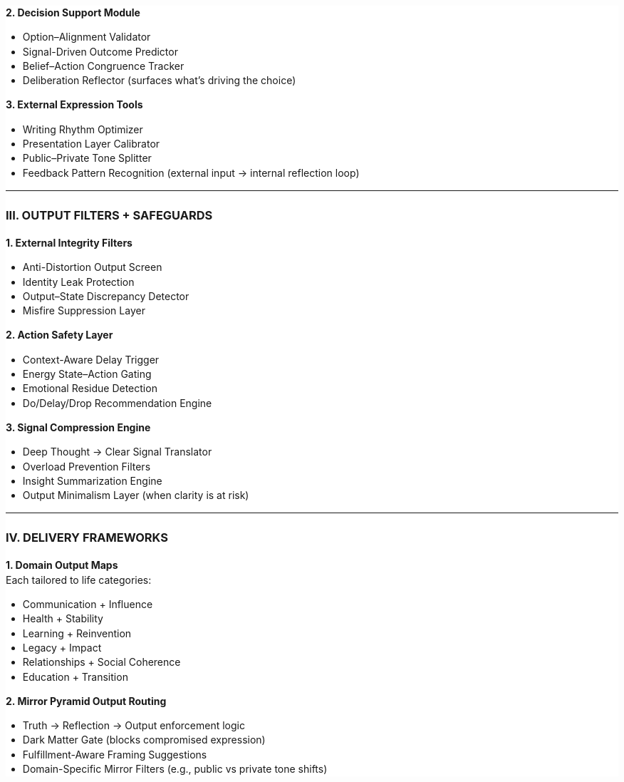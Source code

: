 **2\. Decision Support Module**

*   Option–Alignment Validator
*   Signal-Driven Outcome Predictor
*   Belief–Action Congruence Tracker
*   Deliberation Reflector (surfaces what’s driving the choice)

**3\. External Expression Tools**

*   Writing Rhythm Optimizer
*   Presentation Layer Calibrator
*   Public–Private Tone Splitter
*   Feedback Pattern Recognition (external input → internal reflection loop)

* * *

### **III. OUTPUT FILTERS + SAFEGUARDS**

**1\. External Integrity Filters**

*   Anti-Distortion Output Screen
*   Identity Leak Protection
*   Output–State Discrepancy Detector
*   Misfire Suppression Layer

**2\. Action Safety Layer**

*   Context-Aware Delay Trigger
*   Energy State–Action Gating
*   Emotional Residue Detection
*   Do/Delay/Drop Recommendation Engine

**3\. Signal Compression Engine**

*   Deep Thought → Clear Signal Translator
*   Overload Prevention Filters
*   Insight Summarization Engine
*   Output Minimalism Layer (when clarity is at risk)

* * *

### **IV. DELIVERY FRAMEWORKS**

**1\. Domain Output Maps**  
Each tailored to life categories:

*   Communication + Influence
*   Health + Stability
*   Learning + Reinvention
*   Legacy + Impact
*   Relationships + Social Coherence
*   Education + Transition

**2\. Mirror Pyramid Output Routing**

*   Truth → Reflection → Output enforcement logic
*   Dark Matter Gate (blocks compromised expression)
*   Fulfillment-Aware Framing Suggestions
*   Domain-Specific Mirror Filters (e.g., public vs private tone shifts)
